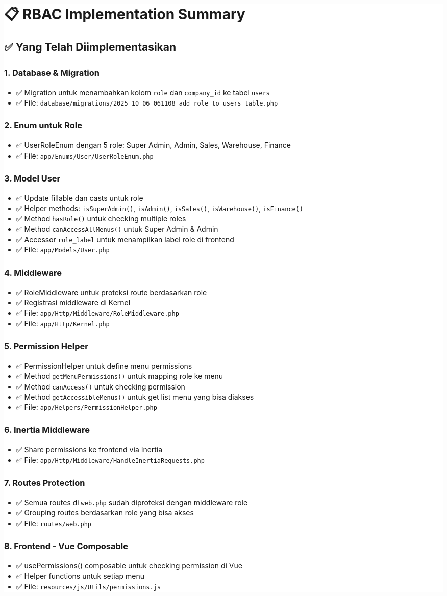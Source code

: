 # 📋 RBAC Implementation Summary

## ✅ Yang Telah Diimplementasikan

### 1. Database & Migration
- ✅ Migration untuk menambahkan kolom `role` dan `company_id` ke tabel `users`
- ✅ File: `database/migrations/2025_10_06_061108_add_role_to_users_table.php`

### 2. Enum untuk Role
- ✅ UserRoleEnum dengan 5 role: Super Admin, Admin, Sales, Warehouse, Finance
- ✅ File: `app/Enums/User/UserRoleEnum.php`

### 3. Model User
- ✅ Update fillable dan casts untuk role
- ✅ Helper methods: `isSuperAdmin()`, `isAdmin()`, `isSales()`, `isWarehouse()`, `isFinance()`
- ✅ Method `hasRole()` untuk checking multiple roles
- ✅ Method `canAccessAllMenus()` untuk Super Admin & Admin
- ✅ Accessor `role_label` untuk menampilkan label role di frontend
- ✅ File: `app/Models/User.php`

### 4. Middleware
- ✅ RoleMiddleware untuk proteksi route berdasarkan role
- ✅ Registrasi middleware di Kernel
- ✅ File: `app/Http/Middleware/RoleMiddleware.php`
- ✅ File: `app/Http/Kernel.php`

### 5. Permission Helper
- ✅ PermissionHelper untuk define menu permissions
- ✅ Method `getMenuPermissions()` untuk mapping role ke menu
- ✅ Method `canAccess()` untuk checking permission
- ✅ Method `getAccessibleMenus()` untuk get list menu yang bisa diakses
- ✅ File: `app/Helpers/PermissionHelper.php`

### 6. Inertia Middleware
- ✅ Share permissions ke frontend via Inertia
- ✅ File: `app/Http/Middleware/HandleInertiaRequests.php`

### 7. Routes Protection
- ✅ Semua routes di `web.php` sudah diproteksi dengan middleware role
- ✅ Grouping routes berdasarkan role yang bisa akses
- ✅ File: `routes/web.php`

### 8. Frontend - Vue Composable
- ✅ usePermissions() composable untuk checking permission di Vue
- ✅ Helper functions untuk setiap menu
- ✅ File: `resources/js/Utils/permissions.js`
